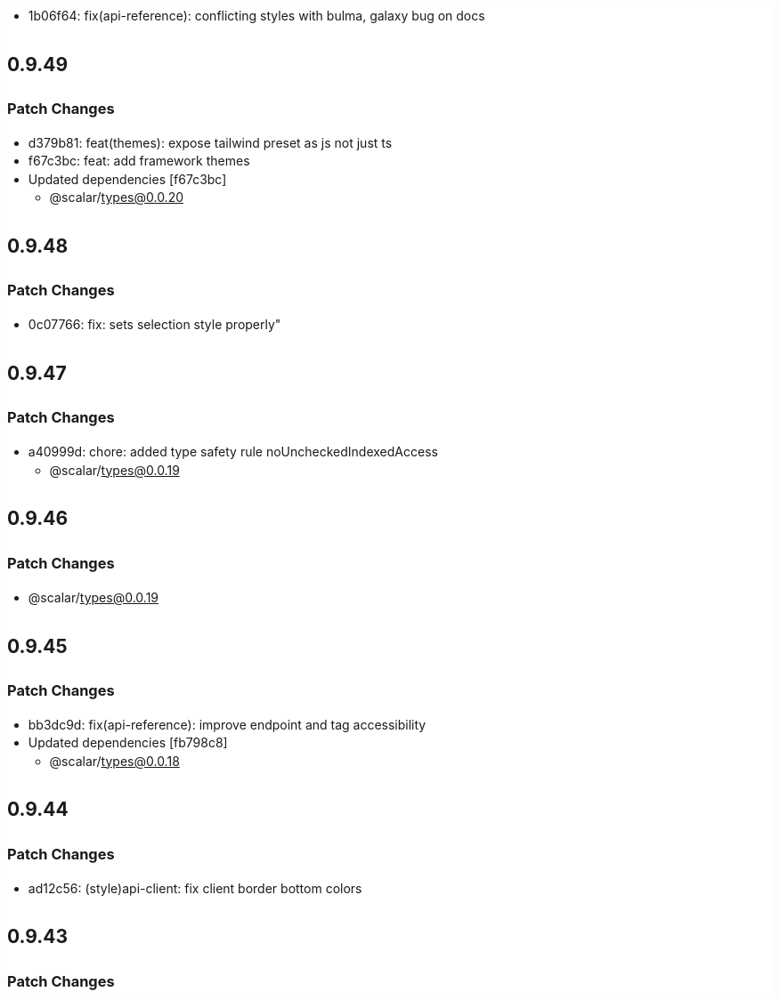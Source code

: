 - 1b06f64: fix(api-reference): conflicting styles with bulma, galaxy bug on docs

## 0.9.49

### Patch Changes

- d379b81: feat(themes): expose tailwind preset as js not just ts
- f67c3bc: feat: add framework themes
- Updated dependencies [f67c3bc]
  - @scalar/types@0.0.20

## 0.9.48

### Patch Changes

- 0c07766: fix: sets selection style properly"

## 0.9.47

### Patch Changes

- a40999d: chore: added type safety rule noUncheckedIndexedAccess
  - @scalar/types@0.0.19

## 0.9.46

### Patch Changes

- @scalar/types@0.0.19

## 0.9.45

### Patch Changes

- bb3dc9d: fix(api-reference): improve endpoint and tag accessibility
- Updated dependencies [fb798c8]
  - @scalar/types@0.0.18

## 0.9.44

### Patch Changes

- ad12c56: (style)api-client: fix client border bottom colors

## 0.9.43

### Patch Changes
